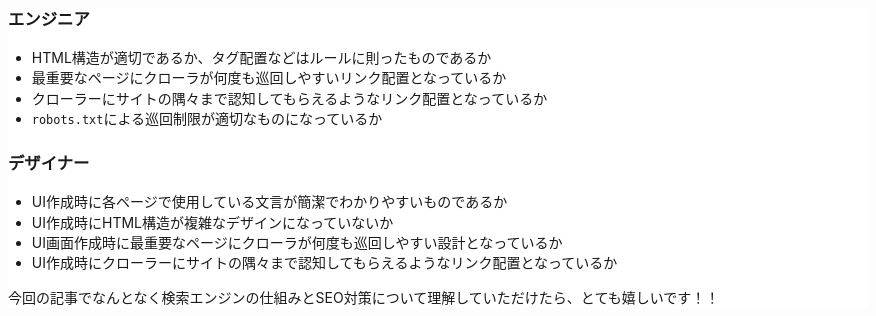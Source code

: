 ### エンジニア

* HTML構造が適切であるか、タグ配置などはルールに則ったものであるか
* 最重要なページにクローラが何度も巡回しやすいリンク配置となっているか
* クローラーにサイトの隅々まで認知してもらえるようなリンク配置となっているか
* `robots.txt`による巡回制限が適切なものになっているか

### デザイナー
* UI作成時に各ページで使用している文言が簡潔でわかりやすいものであるか
* UI作成時にHTML構造が複雑なデザインになっていないか
* UI画面作成時に最重要なページにクローラが何度も巡回しやすい設計となっているか
* UI作成時にクローラーにサイトの隅々まで認知してもらえるようなリンク配置となっているか


今回の記事でなんとなく検索エンジンの仕組みとSEO対策について理解していただけたら、とても嬉しいです！！










